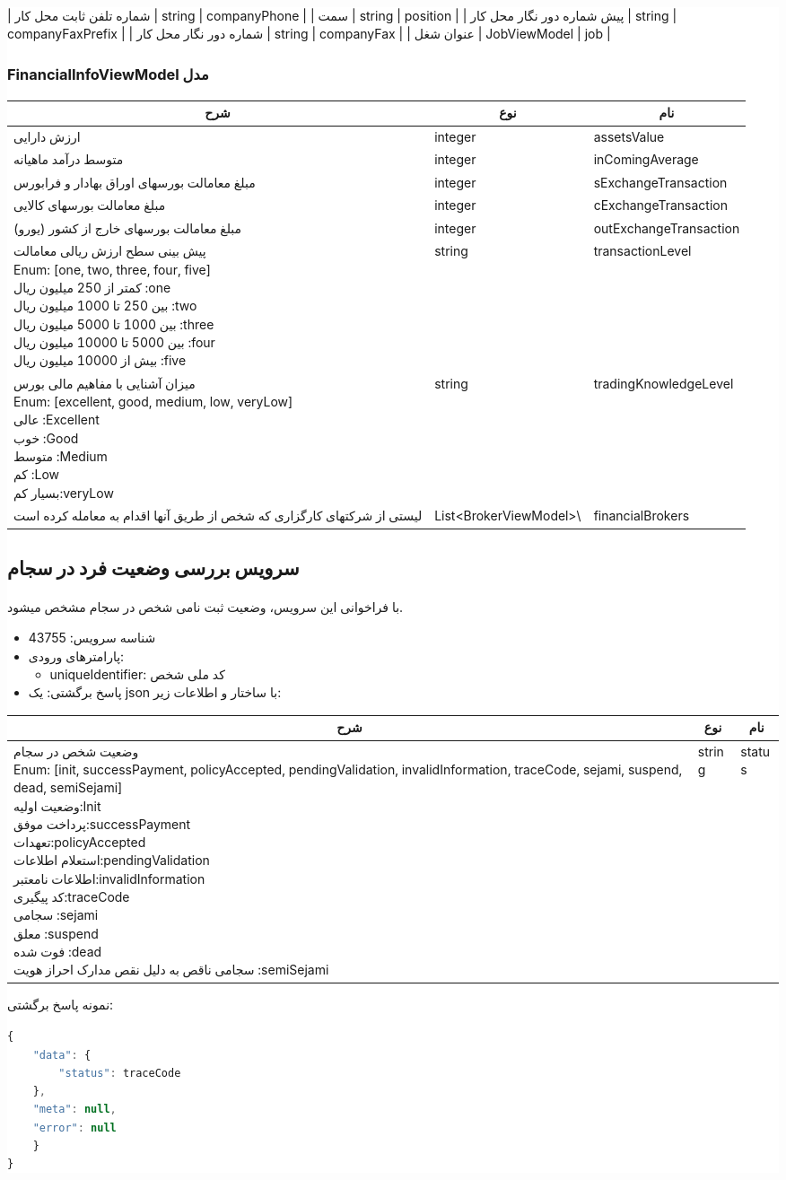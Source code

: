 | شماره   تلفن ثابت محل کار | string | companyPhone |
| سمت | string | position |
| پیش شماره دور نگار   محل کار | string | companyFaxPrefix |
| شماره دور نگار محل کار | string | companyFax |
| عنوان شغل | JobViewModel | job |

### FinancialInfoViewModel مدل
| شرح | نوع | نام |
|------------------------------------------------------------------------------------------------------------------------------------------------------------------------------------------------------------------------------------------------------------|-----------------------|------------------------|
| ارزش دارایی | integer | assetsValue |
| متوسط درآمد ماهیانه | integer | inComingAverage |
| مبلغ معامالت بورسهای اوراق بهادار و فرابورس | integer | sExchangeTransaction |
| مبلغ معامالت بورسهای کالایی | integer | cExchangeTransaction |
| (مبلغ معامالت بورسهای خارج از کشور (یورو | integer | outExchangeTransaction |
| پیش بینی سطح ارزش ریالی معامالت<br>Enum: [one, two, three, four, five]<br>کمتر از 250 میلیون ریال :one<br>بین 250 تا 1000 میلیون ریال :two<br>بین 1000 تا 5000 میلیون ریال :three<br>بین 5000 تا 10000 میلیون ریال :four<br>بیش از 10000 میلیون ریال :five | string | transactionLevel |
| میزان آشنایی با مفاهیم مالی بورس<br>Enum: [excellent, good, medium, low, veryLow]<br>عالی :Excellent<br>خوب :Good<br>متوسط :Medium<br>کم :Low<br>بسیار کم:veryLow | string | tradingKnowledgeLevel |
| لیستی از   شرکتهای کارگزاری که شخص از طریق آنها اقدام به معامله کرده است | List\<BrokerViewModel>\ | financialBrokers |

<div class="box-end">
</div>

## سرویس بررسی وضعیت فرد در سجام
با فراخوانی این سرویس، وضعیت ثبت نامی شخص در سجام مشخص میشود.

* شناسه سرویس: 43755
* پارامترهای ورودی:
	* uniqueIdentifier: کد ملی شخص
* پاسخ برگشتی: یک json با ساختار و اطلاعات زیر:

| شرح | نوع | نام |
|-----------------------------------------------------------------------------------------------------------------------------------------------------------------------------------------------------------------------------------------------------------------------------------------------------------------------------------------------------------------------------------------------------------------------------------------------|--------|--------|
| وضعیت شخص در سجام<br>Enum: [init, successPayment, policyAccepted, pendingValidation, invalidInformation, traceCode, sejami, suspend, dead, semiSejami]<br>وضعیت اولیه:Init<br>پرداخت موفق:successPayment<br>تعهدات:policyAccepted<br>استعلام اطلاعات:pendingValidation<br>اطلاعات نامعتبر:invalidInformation<br>کد پیگیری:traceCode<br>سجامی :sejami<br>معلق :suspend<br>فوت شده :dead<br>سجامی ناقص به دلیل نقص مدارک احراز هویت :semiSejami | string | status |

نمونه پاسخ برگشتی:

```javascript
{
	"data": {
		"status": traceCode
	},
	"meta": null,
	"error": null
	}
}
```
